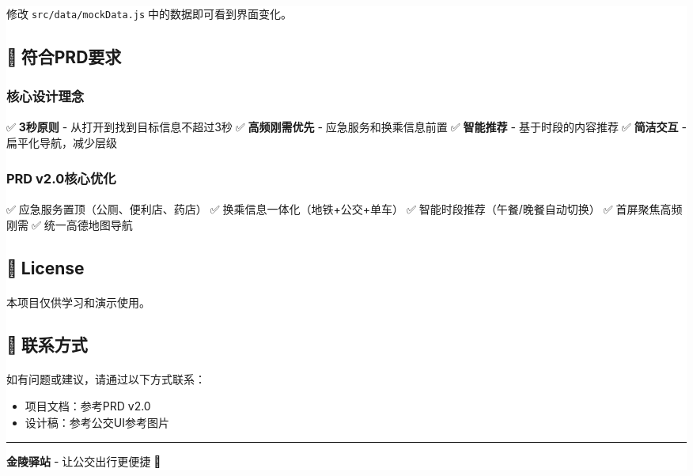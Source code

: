修改 `src/data/mockData.js` 中的数据即可看到界面变化。

## 🎯 符合PRD要求

### 核心设计理念
✅ **3秒原则** - 从打开到找到目标信息不超过3秒
✅ **高频刚需优先** - 应急服务和换乘信息前置
✅ **智能推荐** - 基于时段的内容推荐
✅ **简洁交互** - 扁平化导航，减少层级

### PRD v2.0核心优化
✅ 应急服务置顶（公厕、便利店、药店）
✅ 换乘信息一体化（地铁+公交+单车）
✅ 智能时段推荐（午餐/晚餐自动切换）
✅ 首屏聚焦高频刚需
✅ 统一高德地图导航

## 📄 License

本项目仅供学习和演示使用。

## 👥 联系方式

如有问题或建议，请通过以下方式联系：
- 项目文档：参考PRD v2.0
- 设计稿：参考公交UI参考图片

---

**金陵驿站** - 让公交出行更便捷 🚌
